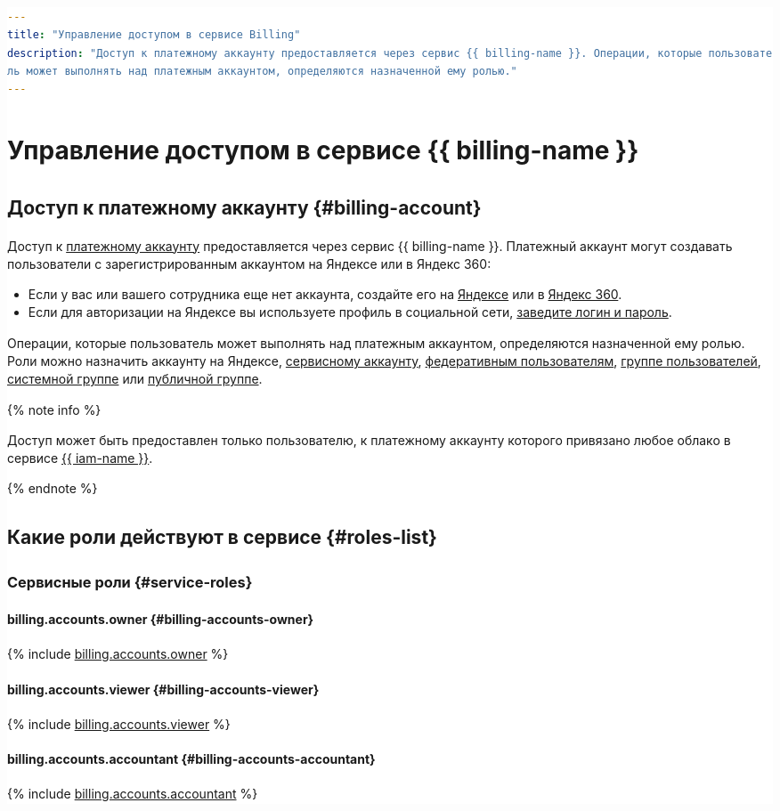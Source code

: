 ```yaml
---
title: "Управление доступом в сервисе Billing"
description: "Доступ к платежному аккаунту предоставляется через сервис {{ billing-name }}. Операции, которые пользователь может выполнять над платежным аккаунтом, определяются назначенной ему ролью."
---
```


# Управление доступом в сервисе {{ billing-name }}

## Доступ к платежному аккаунту {#billing-account}

Доступ к [платежному аккаунту](../concepts/billing-account.md) предоставляется через сервис {{ billing-name }}. Платежный аккаунт могут создавать пользователи с зарегистрированным аккаунтом на Яндексе или в Яндекс 360:

* Если у вас или вашего сотрудника еще нет аккаунта, создайте его на [Яндексе](https://passport.yandex.ru/registration) или в [Яндекс 360](https://yandex.ru/support/business/add-users.html).
* Если для авторизации на Яндексе вы используете профиль в социальной сети, [заведите логин и пароль](https://passport.yandex.ru/passport?mode=postregistration&create_login=1).

Операции, которые пользователь может выполнять над платежным аккаунтом, определяются назначенной ему ролью. Роли можно назначить аккаунту на Яндексе, [сервисному аккаунту](../../iam/concepts/users/service-accounts.md), [федеративным пользователям](../../iam/concepts/federations.md), [группе пользователей](../../organization/operations/manage-groups.md), [системной группе](../../iam/concepts/access-control/system-group.md) или [публичной группе](../../iam/concepts/access-control/public-group.md).

{% note info %}

Доступ может быть предоставлен только пользователю, к платежному аккаунту которого привязано любое облако в сервисе [{{ iam-name }}](../../iam/). 

{% endnote %}

## Какие роли действуют в сервисе {#roles-list}

### Сервисные роли {#service-roles}

#### billing.accounts.owner {#billing-accounts-owner}

{% include [billing.accounts.owner](../../_roles/billing/accounts/owner.md) %}

#### billing.accounts.viewer {#billing-accounts-viewer}

{% include [billing.accounts.viewer](../../_roles/billing/accounts/viewer.md) %}

#### billing.accounts.accountant {#billing-accounts-accountant}

{% include [billing.accounts.accountant](../../_roles/billing/accounts/accountant.md) %}
